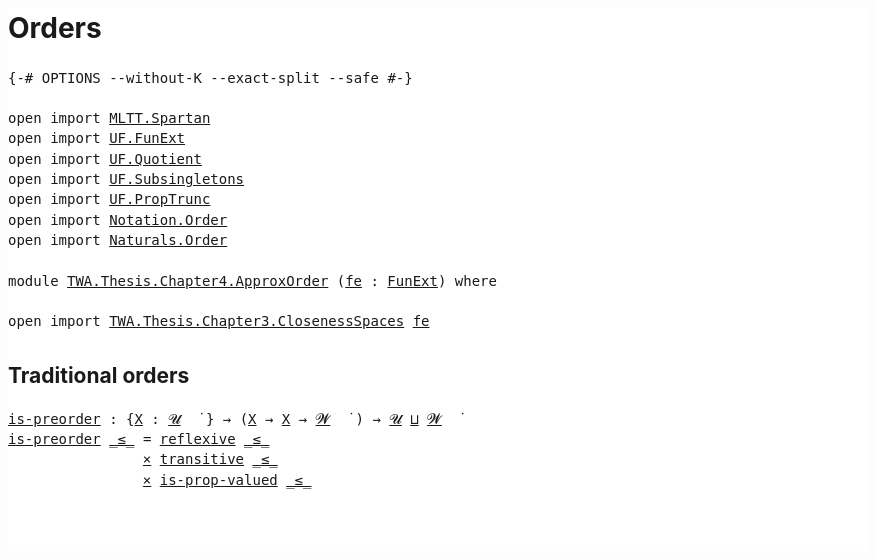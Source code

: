 # Orders

<pre class="Agda"><a id="19" class="Symbol">{-#</a> <a id="23" class="Keyword">OPTIONS</a> <a id="31" class="Pragma">--without-K</a> <a id="43" class="Pragma">--exact-split</a> <a id="57" class="Pragma">--safe</a> <a id="64" class="Symbol">#-}</a>

<a id="69" class="Keyword">open</a> <a id="74" class="Keyword">import</a> <a id="81" href="MLTT.Spartan.html" class="Module">MLTT.Spartan</a>
<a id="94" class="Keyword">open</a> <a id="99" class="Keyword">import</a> <a id="106" href="UF.FunExt.html" class="Module">UF.FunExt</a>
<a id="116" class="Keyword">open</a> <a id="121" class="Keyword">import</a> <a id="128" href="UF.Quotient.html" class="Module">UF.Quotient</a>
<a id="140" class="Keyword">open</a> <a id="145" class="Keyword">import</a> <a id="152" href="UF.Subsingletons.html" class="Module">UF.Subsingletons</a>
<a id="169" class="Keyword">open</a> <a id="174" class="Keyword">import</a> <a id="181" href="UF.PropTrunc.html" class="Module">UF.PropTrunc</a>
<a id="194" class="Keyword">open</a> <a id="199" class="Keyword">import</a> <a id="206" href="Notation.Order.html" class="Module">Notation.Order</a>
<a id="221" class="Keyword">open</a> <a id="226" class="Keyword">import</a> <a id="233" href="Naturals.Order.html" class="Module">Naturals.Order</a>

<a id="249" class="Keyword">module</a> <a id="256" href="TWA.Thesis.Chapter4.ApproxOrder.html" class="Module">TWA.Thesis.Chapter4.ApproxOrder</a> <a id="288" class="Symbol">(</a><a id="289" href="TWA.Thesis.Chapter4.ApproxOrder.html#289" class="Bound">fe</a> <a id="292" class="Symbol">:</a> <a id="294" href="UF.FunExt.html#970" class="Function">FunExt</a><a id="300" class="Symbol">)</a> <a id="302" class="Keyword">where</a>

<a id="309" class="Keyword">open</a> <a id="314" class="Keyword">import</a> <a id="321" href="TWA.Thesis.Chapter3.ClosenessSpaces.html" class="Module">TWA.Thesis.Chapter3.ClosenessSpaces</a> <a id="357" href="TWA.Thesis.Chapter4.ApproxOrder.html#289" class="Bound">fe</a>
</pre>
## Traditional orders

<pre class="Agda"><a id="is-preorder"></a><a id="392" href="TWA.Thesis.Chapter4.ApproxOrder.html#392" class="Function">is-preorder</a> <a id="404" class="Symbol">:</a> <a id="406" class="Symbol">{</a><a id="407" href="TWA.Thesis.Chapter4.ApproxOrder.html#407" class="Bound">X</a> <a id="409" class="Symbol">:</a> <a id="411" href="MLTT.Universes.html#265" class="Generalizable">𝓤</a>  <a id="414" href="MLTT.Universes.html#408" class="Function Operator">̇</a> <a id="416" class="Symbol">}</a> <a id="418" class="Symbol">→</a> <a id="420" class="Symbol">(</a><a id="421" href="TWA.Thesis.Chapter4.ApproxOrder.html#407" class="Bound">X</a> <a id="423" class="Symbol">→</a> <a id="425" href="TWA.Thesis.Chapter4.ApproxOrder.html#407" class="Bound">X</a> <a id="427" class="Symbol">→</a> <a id="429" href="MLTT.Universes.html#269" class="Generalizable">𝓦</a>  <a id="432" href="MLTT.Universes.html#408" class="Function Operator">̇</a> <a id="434" class="Symbol">)</a> <a id="436" class="Symbol">→</a> <a id="438" href="MLTT.Universes.html#265" class="Generalizable">𝓤</a> <a id="440" href="Agda.Primitive.html#804" class="Primitive Operator">⊔</a> <a id="442" href="MLTT.Universes.html#269" class="Generalizable">𝓦</a>  <a id="445" href="MLTT.Universes.html#408" class="Function Operator">̇</a> 
<a id="448" href="TWA.Thesis.Chapter4.ApproxOrder.html#392" class="Function">is-preorder</a> <a id="460" href="TWA.Thesis.Chapter4.ApproxOrder.html#460" class="Bound Operator">_≤_</a> <a id="464" class="Symbol">=</a> <a id="466" href="Notation.General.html#281" class="Function">reflexive</a> <a id="476" href="TWA.Thesis.Chapter4.ApproxOrder.html#460" class="Bound Operator">_≤_</a>
                <a id="496" href="MLTT.Sigma.html#572" class="Function Operator">×</a> <a id="498" href="Notation.General.html#548" class="Function">transitive</a> <a id="509" href="TWA.Thesis.Chapter4.ApproxOrder.html#460" class="Bound Operator">_≤_</a>
                <a id="529" href="MLTT.Sigma.html#572" class="Function Operator">×</a> <a id="531" href="UF.Quotient.html#500" class="Function">is-prop-valued</a> <a id="546" href="TWA.Thesis.Chapter4.ApproxOrder.html#460" class="Bound Operator">_≤_</a>
